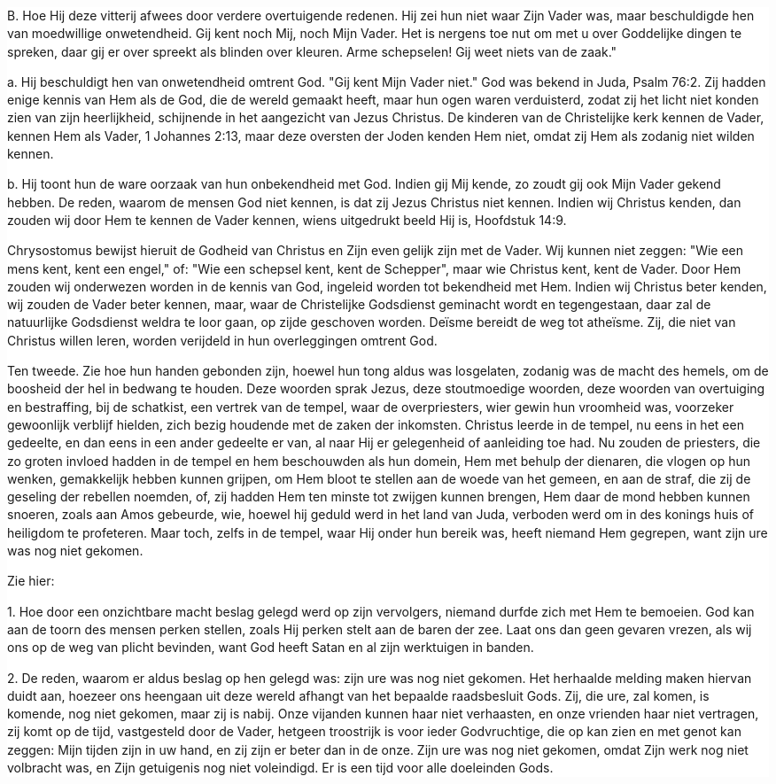 B. Hoe Hij deze vitterij afwees door verdere overtuigende redenen. Hij zei hun niet waar Zijn Vader was, maar beschuldigde hen van moedwillige onwetendheid. Gij kent noch Mij, noch Mijn Vader. Het is nergens toe nut om met u over Goddelijke dingen te spreken, daar gij er over spreekt als blinden over kleuren. Arme schepselen! Gij weet niets van de zaak." 

a. Hij beschuldigt hen van onwetendheid omtrent God. "Gij kent Mijn Vader niet." God was bekend in Juda, Psalm 76:2. Zij hadden enige kennis van Hem als de God, die de wereld gemaakt heeft, maar hun ogen waren verduisterd, zodat zij het licht niet konden zien van zijn heerlijkheid, schijnende in het aangezicht van Jezus Christus. De kinderen van de Christelijke kerk kennen de Vader, kennen Hem als Vader, 1 Johannes 2:13, maar deze oversten der Joden kenden Hem niet, omdat zij Hem als zodanig niet wilden kennen. 

b. Hij toont hun de ware oorzaak van hun onbekendheid met God. Indien gij Mij kende, zo zoudt gij ook Mijn Vader gekend hebben. De reden, waarom de mensen God niet kennen, is dat zij Jezus Christus niet kennen. Indien wij Christus kenden, dan zouden wij door Hem te kennen de Vader kennen, wiens uitgedrukt beeld Hij is, Hoofdstuk 14:9. 

Chrysostomus bewijst hieruit de Godheid van Christus en Zijn even gelijk zijn met de Vader. Wij kunnen niet zeggen: "Wie een mens kent, kent een engel," of: "Wie een schepsel kent, kent de Schepper", maar wie Christus kent, kent de Vader. Door Hem zouden wij onderwezen worden in de kennis van God, ingeleid worden tot bekendheid met Hem. Indien wij Christus beter kenden, wij zouden de Vader beter kennen, maar, waar de Christelijke Godsdienst geminacht wordt en tegengestaan, daar zal de natuurlijke Godsdienst weldra te loor gaan, op zijde geschoven worden. Deïsme bereidt de weg tot atheïsme. Zij, die niet van Christus willen leren, worden verijdeld in hun overleggingen omtrent God. 

Ten tweede. Zie hoe hun handen gebonden zijn, hoewel hun tong aldus was losgelaten, zodanig was de macht des hemels, om de boosheid der hel in bedwang te houden. Deze woorden sprak Jezus, deze stoutmoedige woorden, deze woorden van overtuiging en bestraffing, bij de schatkist, een vertrek van de tempel, waar de overpriesters, wier gewin hun vroomheid was, voorzeker gewoonlijk verblijf hielden, zich bezig houdende met de zaken der inkomsten. Christus leerde in de tempel, nu eens in het een gedeelte, en dan eens in een ander gedeelte er van, al naar Hij er gelegenheid of aanleiding toe had. Nu zouden de priesters, die zo groten invloed hadden in de tempel en hem beschouwden als hun domein, Hem met behulp der dienaren, die vlogen op hun wenken, gemakkelijk hebben kunnen grijpen, om Hem bloot te stellen aan de woede van het gemeen, en aan de straf, die zij de geseling der rebellen noemden, of, zij hadden Hem ten minste tot zwijgen kunnen brengen, Hem daar de mond hebben kunnen snoeren, zoals aan Amos gebeurde, wie, hoewel hij geduld werd in het land van Juda, verboden werd om in des konings huis of heiligdom te profeteren. Maar toch, zelfs in de tempel, waar Hij onder hun bereik was, heeft niemand Hem gegrepen, want zijn ure was nog niet gekomen. 

Zie hier:

1\. Hoe door een onzichtbare macht beslag gelegd werd op zijn vervolgers, niemand durfde zich met Hem te bemoeien. God kan aan de toorn des mensen perken stellen, zoals Hij perken stelt aan de baren der zee. Laat ons dan geen gevaren vrezen, als wij ons op de weg van plicht bevinden, want God heeft Satan en al zijn werktuigen in banden. 

2\. De reden, waarom er aldus beslag op hen gelegd was: zijn ure was nog niet gekomen. Het herhaalde melding maken hiervan duidt aan, hoezeer ons heengaan uit deze wereld afhangt van het bepaalde raadsbesluit Gods. Zij, die ure, zal komen, is komende, nog niet gekomen, maar zij is nabij. Onze vijanden kunnen haar niet verhaasten, en onze vrienden haar niet vertragen, zij komt op de tijd, vastgesteld door de Vader, hetgeen troostrijk is voor ieder Godvruchtige, die op kan zien en met genot kan zeggen: Mijn tijden zijn in uw hand, en zij zijn er beter dan in de onze. Zijn ure was nog niet gekomen, omdat Zijn werk nog niet volbracht was, en Zijn getuigenis nog niet voleindigd. Er is een tijd voor alle doeleinden Gods. 
